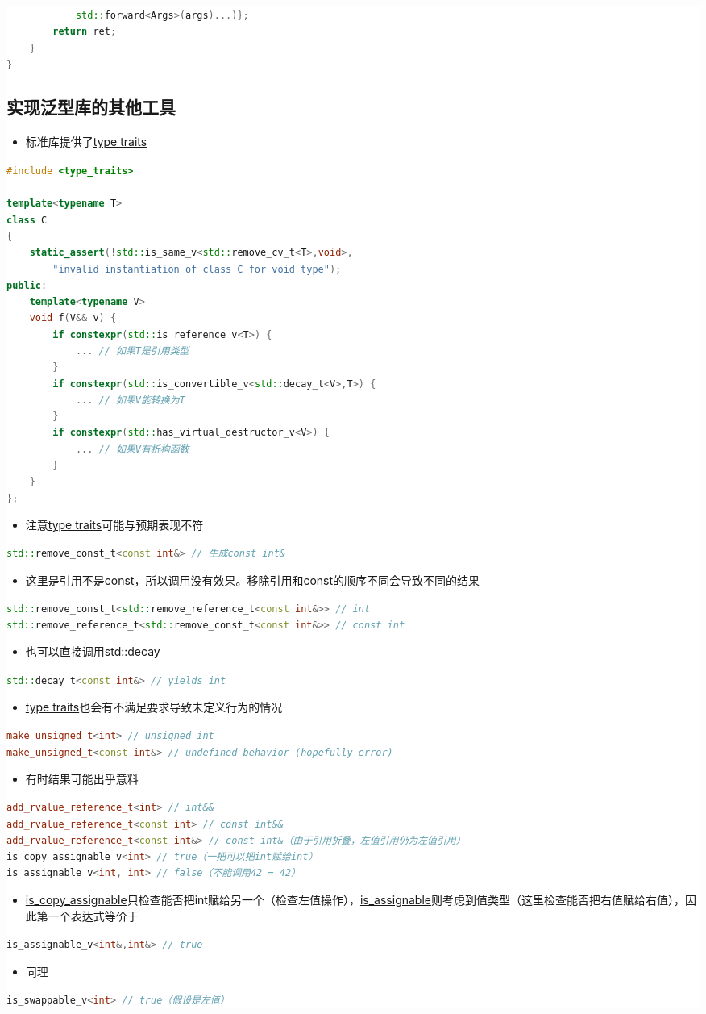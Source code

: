 ```cpp
            std::forward<Args>(args)...)};
        return ret;
    }
}
```
## 实现泛型库的其他工具
* 标准库提供了[type traits](https://en.cppreference.com/w/cpp/header/type_traits)
```cpp
#include <type_traits>

template<typename T>
class C
{
    static_assert(!std::is_same_v<std::remove_cv_t<T>,void>,
        "invalid instantiation of class C for void type");
public:
    template<typename V>
    void f(V&& v) {
        if constexpr(std::is_reference_v<T>) {
            ... // 如果T是引用类型
        }
        if constexpr(std::is_convertible_v<std::decay_t<V>,T>) {
            ... // 如果V能转换为T
        }
        if constexpr(std::has_virtual_destructor_v<V>) {
            ... // 如果V有析构函数
        }
    }
};
```
* 注意[type traits](https://en.cppreference.com/w/cpp/header/type_traits)可能与预期表现不符
```cpp
std::remove_const_t<const int&> // 生成const int&
```
* 这里是引用不是const，所以调用没有效果。移除引用和const的顺序不同会导致不同的结果
```cpp
std::remove_const_t<std::remove_reference_t<const int&>> // int
std::remove_reference_t<std::remove_const_t<const int&>> // const int
```
* 也可以直接调用[std::decay](https://en.cppreference.com/w/cpp/types/decay)
```cpp
std::decay_t<const int&> // yields int
```
* [type traits](https://en.cppreference.com/w/cpp/header/type_traits)也会有不满足要求导致未定义行为的情况
```cpp
make_unsigned_t<int> // unsigned int
make_unsigned_t<const int&> // undefined behavior (hopefully error)
```
* 有时结果可能出乎意料
```cpp
add_rvalue_reference_t<int> // int&&
add_rvalue_reference_t<const int> // const int&&
add_rvalue_reference_t<const int&> // const int&（由于引用折叠，左值引用仍为左值引用）
is_copy_assignable_v<int> // true（一把可以把int赋给int）
is_assignable_v<int, int> // false（不能调用42 = 42）
```
* [is_copy_assignable](https://en.cppreference.com/w/cpp/types/is_copy_assignable)只检查能否把int赋给另一个（检查左值操作），[is_assignable](https://en.cppreference.com/w/cpp/types/is_assignable)则考虑到值类型（这里检查能否把右值赋给右值），因此第一个表达式等价于
```cpp
is_assignable_v<int&,int&> // true
```
* 同理
```cpp
is_swappable_v<int> // true（假设是左值）
```